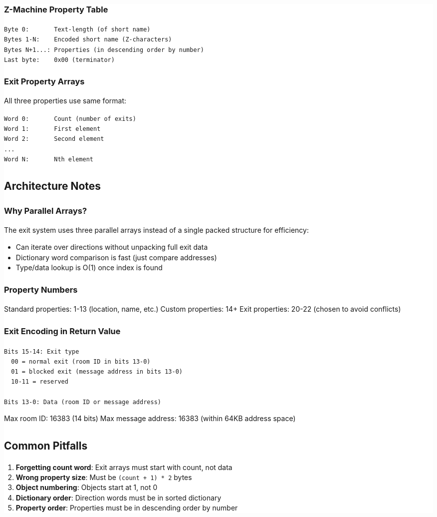 ### Z-Machine Property Table
```
Byte 0:       Text-length (of short name)
Bytes 1-N:    Encoded short name (Z-characters)
Bytes N+1...: Properties (in descending order by number)
Last byte:    0x00 (terminator)
```

### Exit Property Arrays
All three properties use same format:
```
Word 0:       Count (number of exits)
Word 1:       First element
Word 2:       Second element
...
Word N:       Nth element
```

## Architecture Notes

### Why Parallel Arrays?
The exit system uses three parallel arrays instead of a single packed structure for efficiency:
- Can iterate over directions without unpacking full exit data
- Dictionary word comparison is fast (just compare addresses)
- Type/data lookup is O(1) once index is found

### Property Numbers
Standard properties: 1-13 (location, name, etc.)
Custom properties: 14+
Exit properties: 20-22 (chosen to avoid conflicts)

### Exit Encoding in Return Value
```
Bits 15-14: Exit type
  00 = normal exit (room ID in bits 13-0)
  01 = blocked exit (message address in bits 13-0)
  10-11 = reserved

Bits 13-0: Data (room ID or message address)
```

Max room ID: 16383 (14 bits)
Max message address: 16383 (within 64KB address space)

## Common Pitfalls

1. **Forgetting count word**: Exit arrays must start with count, not data
2. **Wrong property size**: Must be `(count + 1) * 2` bytes
3. **Object numbering**: Objects start at 1, not 0
4. **Dictionary order**: Direction words must be in sorted dictionary
5. **Property order**: Properties must be in descending order by number
